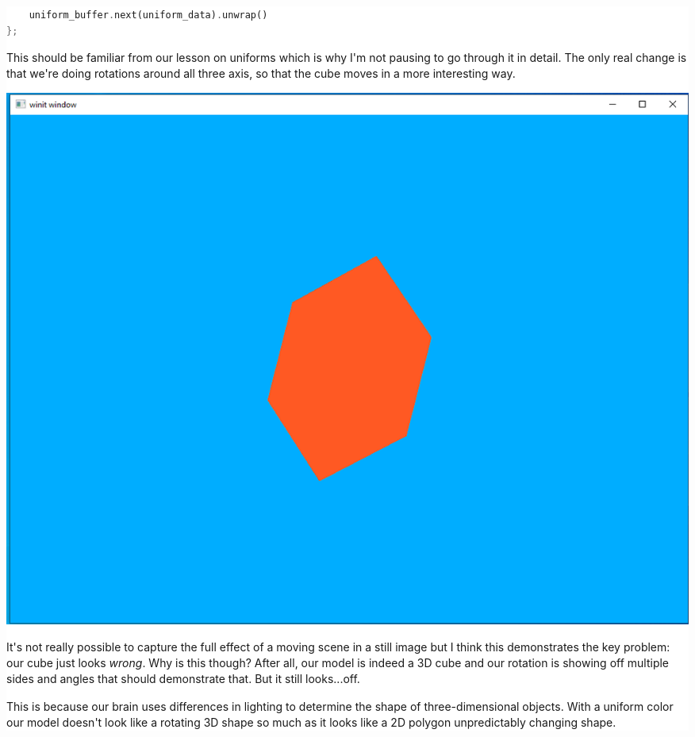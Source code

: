 ```rust
    uniform_buffer.next(uniform_data).unwrap()
};
```

This should be familiar from our lesson on uniforms which is why I'm not pausing to go through it in detail. The only real change is that we're doing rotations around all three axis, so that the cube moves in a more interesting way.

![a picture of a cube in mid-rotation demonstrating that the lack of lighting makes everything seem two-dimensional](./imgs/6/rotating_cube.png)

It's not really possible to capture the full effect of a moving scene in a still image but I think this demonstrates the key problem: our cube just looks *wrong*. Why is this though? After all, our model is indeed a 3D cube and our rotation is showing off multiple sides and angles that should demonstrate that. But it still looks...off.

This is because our brain uses differences in lighting to determine the shape of three-dimensional objects. With a uniform color our model doesn't look like a rotating 3D shape so much as it looks like a 2D polygon unpredictably changing shape.
